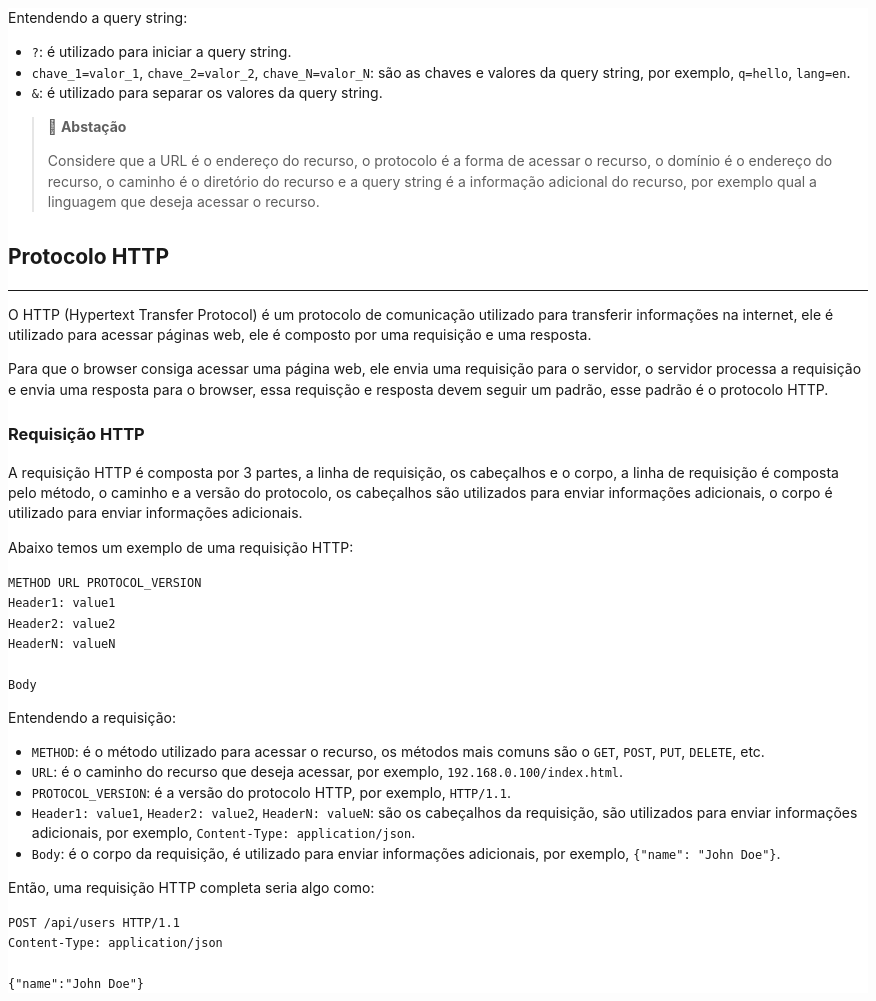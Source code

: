 Entendendo a query string:
- `?`: é utilizado para iniciar a query string.
- `chave_1=valor_1`, `chave_2=valor_2`, `chave_N=valor_N`: são as chaves e valores da query string, por exemplo, `q=hello`, `lang=en`.
- `&`: é utilizado para separar os valores da query string.

> 💭 **Abstação**
>
> Considere que a URL é o endereço do recurso, o protocolo é a forma de acessar o recurso, o domínio é o endereço do recurso, o caminho é o diretório do recurso e a query string é a informação adicional do recurso, por exemplo qual a linguagem que deseja acessar o recurso.

## Protocolo HTTP <a id=http />
-------------------------------------------------------------------------------

O HTTP (Hypertext Transfer Protocol) é um protocolo de comunicação utilizado para transferir informações na internet, ele é utilizado para acessar páginas web, ele é composto por uma requisição e uma resposta.

Para que o browser consiga acessar uma página web, ele envia uma requisição para o servidor, o servidor processa a requisição e envia uma resposta para o browser, essa requisção e resposta devem seguir um padrão, esse padrão é o protocolo HTTP.

### Requisição HTTP <a id=http-request />

A requisição HTTP é composta por 3 partes, a linha de requisição, os cabeçalhos e o corpo, a linha de requisição é composta pelo método, o caminho e a versão do protocolo, os cabeçalhos são utilizados para enviar informações adicionais, o corpo é utilizado para enviar informações adicionais.

Abaixo temos um exemplo de uma requisição HTTP:

```http
METHOD URL PROTOCOL_VERSION
Header1: value1
Header2: value2
HeaderN: valueN

Body
```

Entendendo a requisição:

- `METHOD`: é o método utilizado para acessar o recurso, os métodos mais comuns são o `GET`, `POST`, `PUT`, `DELETE`, etc.
- `URL`: é o caminho do recurso que deseja acessar, por exemplo, `192.168.0.100/index.html`.
- `PROTOCOL_VERSION`: é a versão do protocolo HTTP, por exemplo, `HTTP/1.1`.
- `Header1: value1`, `Header2: value2`, `HeaderN: valueN`: são os cabeçalhos da requisição, são utilizados para enviar informações adicionais, por exemplo, `Content-Type: application/json`.
- `Body`: é o corpo da requisição, é utilizado para enviar informações adicionais, por exemplo, `{"name": "John Doe"}`.

Então, uma requisição HTTP completa seria algo como:

```http
POST /api/users HTTP/1.1
Content-Type: application/json

{"name":"John Doe"}
```
